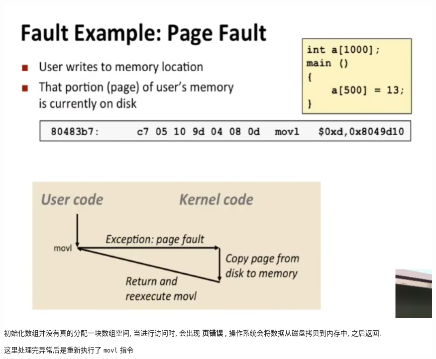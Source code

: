 ![](images/8-Exceptional%20Control%20Flow-faultexample.png)

初始化数组并没有真的分配一块数组空间, 当进行访问时, 会出现 **页错误** , 操作系统会将数据从磁盘拷贝到内存中, 之后返回.

这里处理完异常后是重新执行了 `movl` 指令
